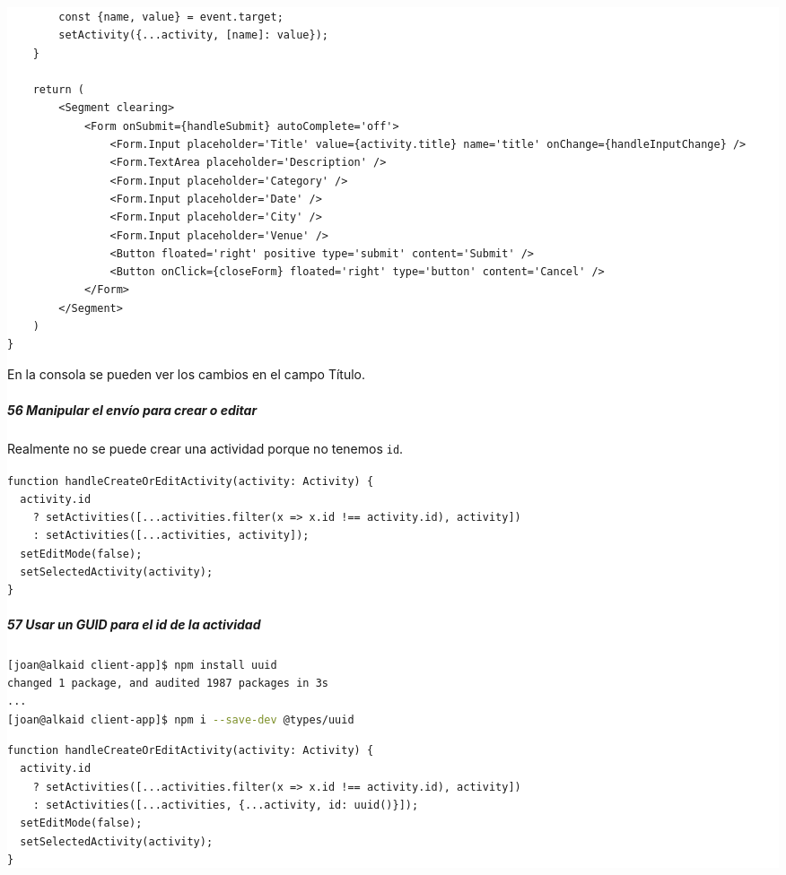 ```tsx
        const {name, value} = event.target;
        setActivity({...activity, [name]: value});
    }
    
    return (
        <Segment clearing>
            <Form onSubmit={handleSubmit} autoComplete='off'>
                <Form.Input placeholder='Title' value={activity.title} name='title' onChange={handleInputChange} />
                <Form.TextArea placeholder='Description' />
                <Form.Input placeholder='Category' />
                <Form.Input placeholder='Date' />
                <Form.Input placeholder='City' />
                <Form.Input placeholder='Venue' />
                <Button floated='right' positive type='submit' content='Submit' />
                <Button onClick={closeForm} floated='right' type='button' content='Cancel' />
            </Form>
        </Segment>
    )
}
```

En la consola se pueden ver los cambios en el campo Título.

##### 56 Manipular el envío para crear o editar

Realmente no se puede crear una actividad porque no tenemos `id`.

```tsx
function handleCreateOrEditActivity(activity: Activity) {
  activity.id
    ? setActivities([...activities.filter(x => x.id !== activity.id), activity])
    : setActivities([...activities, activity]);
  setEditMode(false);
  setSelectedActivity(activity);
}
```

##### 57 Usar un GUID para el id de la actividad

```bash
[joan@alkaid client-app]$ npm install uuid
changed 1 package, and audited 1987 packages in 3s
...
[joan@alkaid client-app]$ npm i --save-dev @types/uuid
```

```tsx
function handleCreateOrEditActivity(activity: Activity) {
  activity.id
    ? setActivities([...activities.filter(x => x.id !== activity.id), activity])
    : setActivities([...activities, {...activity, id: uuid()}]);
  setEditMode(false);
  setSelectedActivity(activity);
}
```
